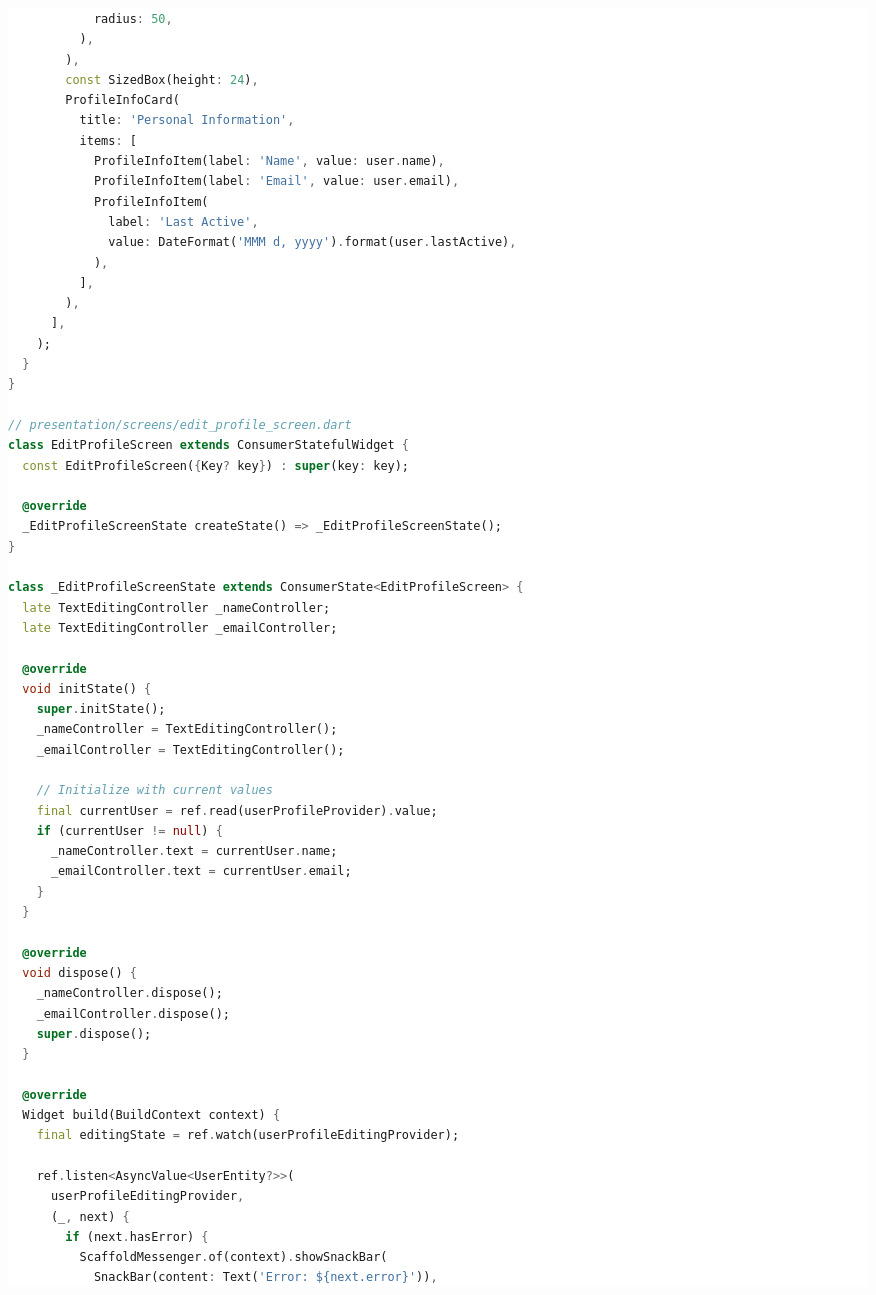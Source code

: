 ```dart
            radius: 50,
          ),
        ),
        const SizedBox(height: 24),
        ProfileInfoCard(
          title: 'Personal Information',
          items: [
            ProfileInfoItem(label: 'Name', value: user.name),
            ProfileInfoItem(label: 'Email', value: user.email),
            ProfileInfoItem(
              label: 'Last Active', 
              value: DateFormat('MMM d, yyyy').format(user.lastActive),
            ),
          ],
        ),
      ],
    );
  }
}

// presentation/screens/edit_profile_screen.dart
class EditProfileScreen extends ConsumerStatefulWidget {
  const EditProfileScreen({Key? key}) : super(key: key);
  
  @override
  _EditProfileScreenState createState() => _EditProfileScreenState();
}

class _EditProfileScreenState extends ConsumerState<EditProfileScreen> {
  late TextEditingController _nameController;
  late TextEditingController _emailController;
  
  @override
  void initState() {
    super.initState();
    _nameController = TextEditingController();
    _emailController = TextEditingController();
    
    // Initialize with current values
    final currentUser = ref.read(userProfileProvider).value;
    if (currentUser != null) {
      _nameController.text = currentUser.name;
      _emailController.text = currentUser.email;
    }
  }
  
  @override
  void dispose() {
    _nameController.dispose();
    _emailController.dispose();
    super.dispose();
  }
  
  @override
  Widget build(BuildContext context) {
    final editingState = ref.watch(userProfileEditingProvider);
    
    ref.listen<AsyncValue<UserEntity?>>(
      userProfileEditingProvider, 
      (_, next) {
        if (next.hasError) {
          ScaffoldMessenger.of(context).showSnackBar(
            SnackBar(content: Text('Error: ${next.error}')),
```